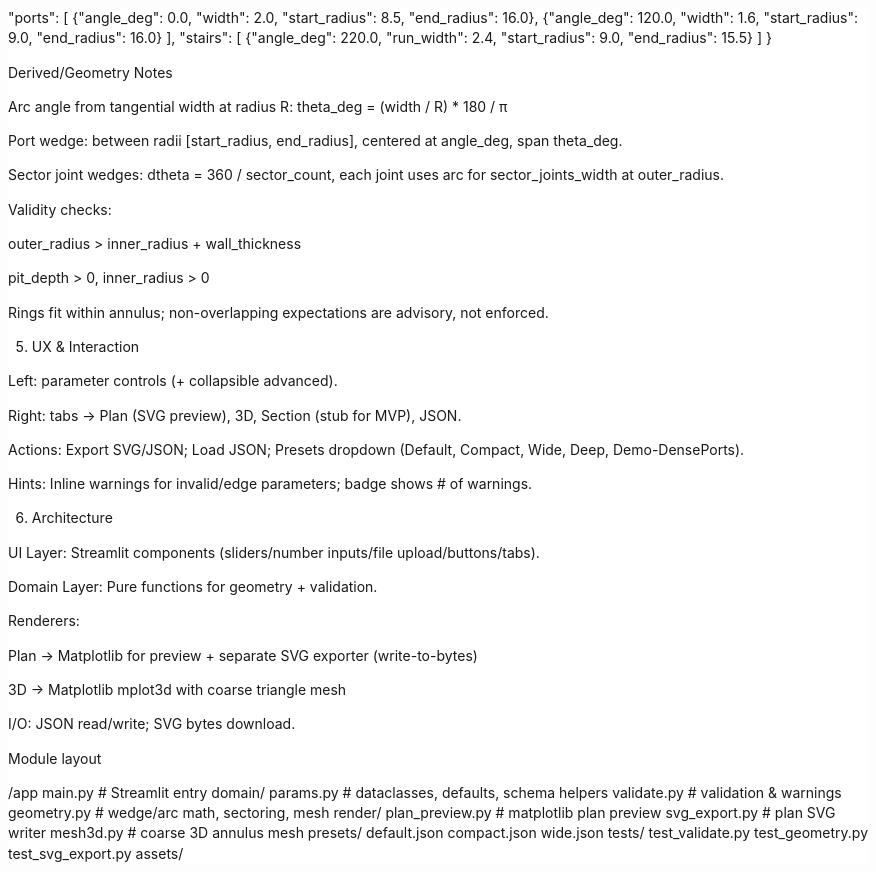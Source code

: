   "ports": [
    {"angle_deg": 0.0, "width": 2.0, "start_radius": 8.5, "end_radius": 16.0},
    {"angle_deg": 120.0, "width": 1.6, "start_radius": 9.0, "end_radius": 16.0}
  ],
  "stairs": [
    {"angle_deg": 220.0, "run_width": 2.4, "start_radius": 9.0, "end_radius": 15.5}
  ]
}

Derived/Geometry Notes

Arc angle from tangential width at radius R:
theta_deg = (width / R) * 180 / π

Port wedge: between radii [start_radius, end_radius], centered at angle_deg, span theta_deg.

Sector joint wedges: dtheta = 360 / sector_count, each joint uses arc for sector_joints_width at outer_radius.

Validity checks:

outer_radius > inner_radius + wall_thickness

pit_depth > 0, inner_radius > 0

Rings fit within annulus; non-overlapping expectations are advisory, not enforced.

5) UX & Interaction

Left: parameter controls (+ collapsible advanced).

Right: tabs → Plan (SVG preview), 3D, Section (stub for MVP), JSON.

Actions: Export SVG/JSON; Load JSON; Presets dropdown (Default, Compact, Wide, Deep, Demo-DensePorts).

Hints: Inline warnings for invalid/edge parameters; badge shows # of warnings.

6) Architecture

UI Layer: Streamlit components (sliders/number inputs/file upload/buttons/tabs).

Domain Layer: Pure functions for geometry + validation.

Renderers:

Plan → Matplotlib for preview + separate SVG exporter (write-to-bytes)

3D → Matplotlib mplot3d with coarse triangle mesh

I/O: JSON read/write; SVG bytes download.

Module layout

/app
  main.py                # Streamlit entry
  domain/
    params.py            # dataclasses, defaults, schema helpers
    validate.py          # validation & warnings
    geometry.py          # wedge/arc math, sectoring, mesh
  render/
    plan_preview.py      # matplotlib plan preview
    svg_export.py        # plan SVG writer
    mesh3d.py            # coarse 3D annulus mesh
  presets/
    default.json
    compact.json
    wide.json
  tests/
    test_validate.py
    test_geometry.py
    test_svg_export.py
  assets/